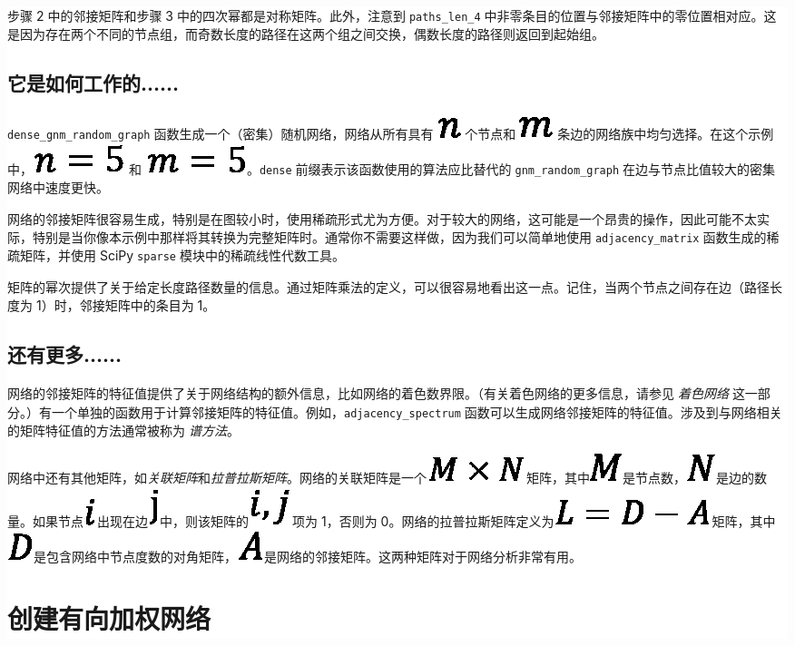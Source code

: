 步骤 2 中的邻接矩阵和步骤 3 中的四次幂都是对称矩阵。此外，注意到 `paths_len_4` 中非零条目的位置与邻接矩阵中的零位置相对应。这是因为存在两个不同的节点组，而奇数长度的路径在这两个组之间交换，偶数长度的路径则返回到起始组。

## 它是如何工作的……

`dense_gnm_random_graph` 函数生成一个（密集）随机网络，网络从所有具有 ![](img/Formula_05_007.png) 个节点和 ![](img/Formula_05_010.png) 条边的网络族中均匀选择。在这个示例中，![](img/Formula_05_011.png) 和 ![](img/Formula_05_012.png)。`dense` 前缀表示该函数使用的算法应比替代的 `gnm_random_graph` 在边与节点比值较大的密集网络中速度更快。

网络的邻接矩阵很容易生成，特别是在图较小时，使用稀疏形式尤为方便。对于较大的网络，这可能是一个昂贵的操作，因此可能不太实际，特别是当你像本示例中那样将其转换为完整矩阵时。通常你不需要这样做，因为我们可以简单地使用 `adjacency_matrix` 函数生成的稀疏矩阵，并使用 SciPy `sparse` 模块中的稀疏线性代数工具。

矩阵的幂次提供了关于给定长度路径数量的信息。通过矩阵乘法的定义，可以很容易地看出这一点。记住，当两个节点之间存在边（路径长度为 1）时，邻接矩阵中的条目为 1。

## 还有更多……

网络的邻接矩阵的特征值提供了关于网络结构的额外信息，比如网络的着色数界限。（有关着色网络的更多信息，请参见 *着色网络* 这一部分。）有一个单独的函数用于计算邻接矩阵的特征值。例如，`adjacency_spectrum` 函数可以生成网络邻接矩阵的特征值。涉及到与网络相关的矩阵特征值的方法通常被称为 *谱方法*。

网络中还有其他矩阵，如*关联矩阵*和*拉普拉斯矩阵*。网络的关联矩阵是一个![](img/Formula_05_013.png)矩阵，其中![](img/Formula_05_014.png)是节点数，![](img/Formula_05_015.png)是边的数量。如果节点![](img/Formula_05_017.png)出现在边![](img/Formula_05_018.png)中，则该矩阵的![](img/Formula_05_016.png)项为 1，否则为 0。网络的拉普拉斯矩阵定义为![](img/Formula_05_019.png)矩阵，其中![](img/Formula_05_020.png)是包含网络中节点度数的对角矩阵，![](img/Formula_05_021.png)是网络的邻接矩阵。这两种矩阵对于网络分析非常有用。

# 创建有向加权网络
